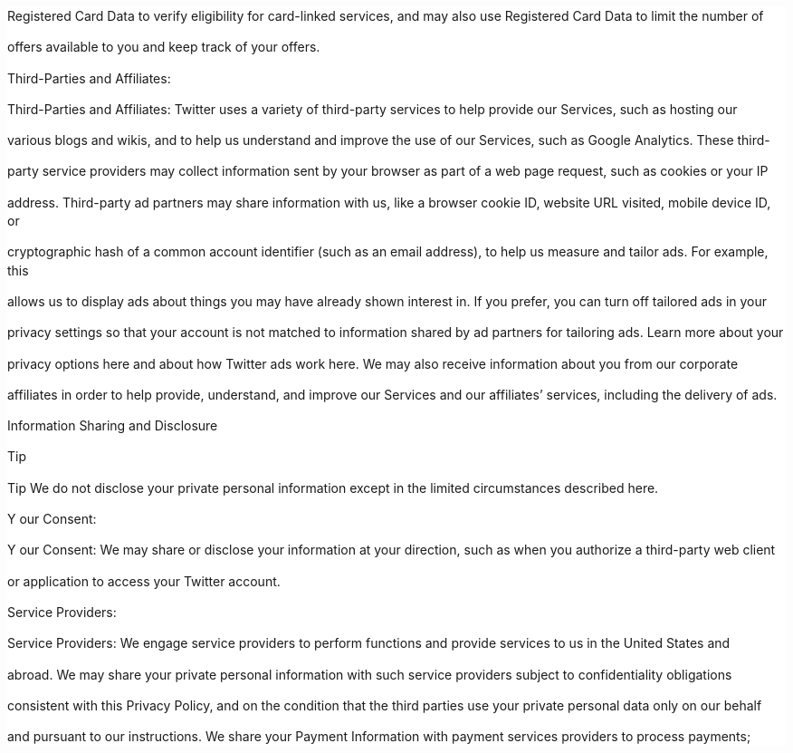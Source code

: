 Registered Card Data to verify eligibility for card-linked services, and may also use Registered Card Data to limit the number of

offers available to you and keep track of your offers.

Third-Parties and Affiliates:

Third-Parties and Affiliates: Twitter uses a variety of third-party services to help provide our Services, such as hosting our

various blogs and wikis, and to help us understand and improve the use of our Services, such as Google Analytics. These third-

party service providers may collect information sent by your browser as part of a web page request, such as cookies or your IP

address. Third-party ad partners may share information with us, like a browser cookie ID, website URL visited, mobile device ID, or

cryptographic hash of a common account identifier (such as an email address), to help us measure and tailor ads. For example, this

allows us to display ads about things you may have already shown interest in. If you prefer, you can turn off tailored ads in your

privacy settings so that your account is not matched to information shared by ad partners for tailoring ads. Learn more about your

privacy options here and about how Twitter ads work here. We may also receive information about you from our corporate

affiliates in order to help provide, understand, and improve our Services and our affiliates’ services, including the delivery of ads.

Information Sharing and Disclosure

Tip

Tip We do not disclose your private personal information except in the limited circumstances described here.

Y our Consent:

Y our Consent: We may share or disclose your information at your direction, such as when you authorize a third-party web client

or application to access your Twitter account.

Service Providers:

Service Providers: We engage service providers to perform functions and provide services to us in the United States and

abroad. We may share your private personal information with such service providers subject to confidentiality obligations

consistent with this Privacy Policy, and on the condition that the third parties use your private personal data only on our behalf

and pursuant to our instructions. We share your Payment Information with payment services providers to process payments;
